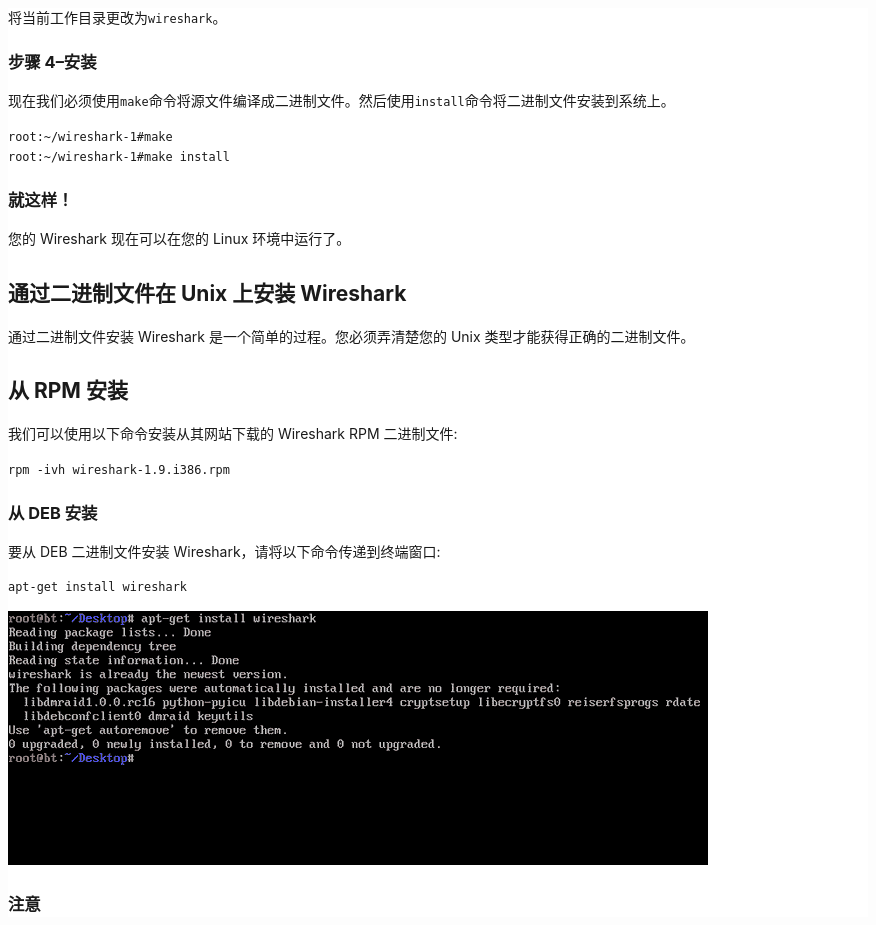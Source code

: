 将当前工作目录更改为`wireshark`。

### 步骤 4–安装

现在我们必须使用`make`命令将源文件编译成二进制文件。然后使用`install`命令将二进制文件安装到系统上。

```
root:~/wireshark-1#make
root:~/wireshark-1#make install

```

### 就这样！

您的 Wireshark 现在可以在您的 Linux 环境中运行了。

## 通过二进制文件在 Unix 上安装 Wireshark

通过二进制文件安装 Wireshark 是一个简单的过程。您必须弄清楚您的 Unix 类型才能获得正确的二进制文件。

## 从 RPM 安装

我们可以使用以下命令安装从其网站下载的 Wireshark RPM 二进制文件:

```
rpm -ivh wireshark-1.9.i386.rpm

```

### 从 DEB 安装

要从 DEB 二进制文件安装 Wireshark，请将以下命令传递到终端窗口:

```
apt-get install wireshark

```

![Installing from DEB](img/5640_02_03.jpg)

### 注意

